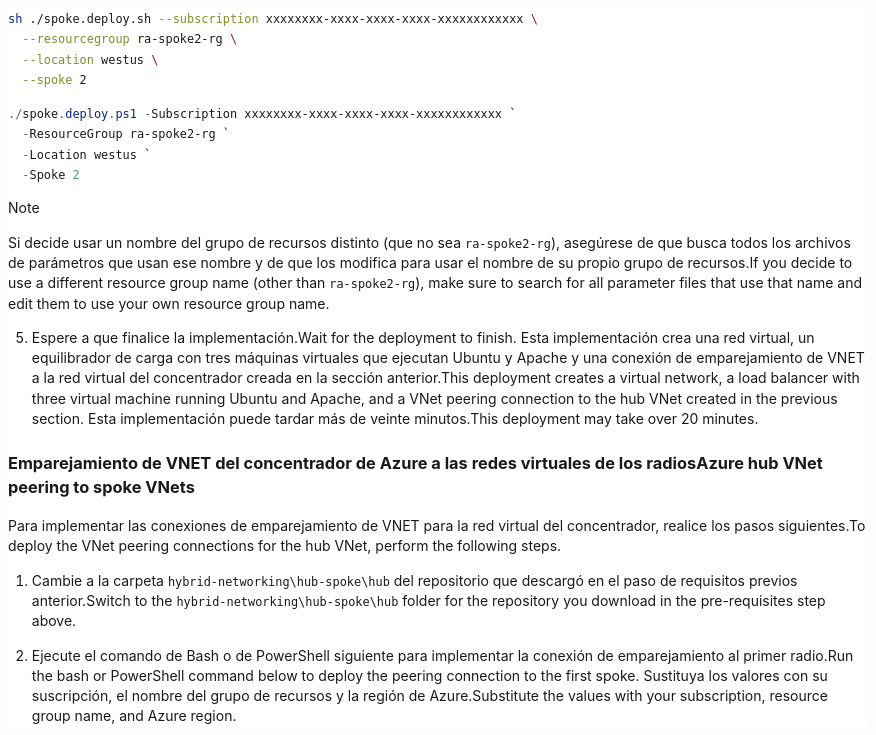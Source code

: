   ```bash
  sh ./spoke.deploy.sh --subscription xxxxxxxx-xxxx-xxxx-xxxx-xxxxxxxxxxxx \
    --resourcegroup ra-spoke2-rg \
    --location westus \
    --spoke 2
  ```

  ```powershell
  ./spoke.deploy.ps1 -Subscription xxxxxxxx-xxxx-xxxx-xxxx-xxxxxxxxxxxx `
    -ResourceGroup ra-spoke2-rg `
    -Location westus `
    -Spoke 2
  ```
  > [!NOTE]
  > <span data-ttu-id="078a9-248">Si decide usar un nombre del grupo de recursos distinto (que no sea `ra-spoke2-rg`), asegúrese de que busca todos los archivos de parámetros que usan ese nombre y de que los modifica para usar el nombre de su propio grupo de recursos.</span><span class="sxs-lookup"><span data-stu-id="078a9-248">If you decide to use a different resource group name (other than `ra-spoke2-rg`), make sure to search for all parameter files that use that name and edit them to use your own resource group name.</span></span>

5. <span data-ttu-id="078a9-249">Espere a que finalice la implementación.</span><span class="sxs-lookup"><span data-stu-id="078a9-249">Wait for the deployment to finish.</span></span> <span data-ttu-id="078a9-250">Esta implementación crea una red virtual, un equilibrador de carga con tres máquinas virtuales que ejecutan Ubuntu y Apache y una conexión de emparejamiento de VNET a la red virtual del concentrador creada en la sección anterior.</span><span class="sxs-lookup"><span data-stu-id="078a9-250">This deployment creates a virtual network, a load balancer with three virtual machine running Ubuntu and Apache, and a VNet peering connection to the hub VNet created in the previous section.</span></span> <span data-ttu-id="078a9-251">Esta implementación puede tardar más de veinte minutos.</span><span class="sxs-lookup"><span data-stu-id="078a9-251">This deployment may take over 20 minutes.</span></span>

### <a name="azure-hub-vnet-peering-to-spoke-vnets"></a><span data-ttu-id="078a9-252">Emparejamiento de VNET del concentrador de Azure a las redes virtuales de los radios</span><span class="sxs-lookup"><span data-stu-id="078a9-252">Azure hub VNet peering to spoke VNets</span></span>

<span data-ttu-id="078a9-253">Para implementar las conexiones de emparejamiento de VNET para la red virtual del concentrador, realice los pasos siguientes.</span><span class="sxs-lookup"><span data-stu-id="078a9-253">To deploy the VNet peering connections for the hub VNet, perform the following steps.</span></span>

1. <span data-ttu-id="078a9-254">Cambie a la carpeta `hybrid-networking\hub-spoke\hub` del repositorio que descargó en el paso de requisitos previos anterior.</span><span class="sxs-lookup"><span data-stu-id="078a9-254">Switch to the `hybrid-networking\hub-spoke\hub` folder for the repository you download in the pre-requisites step above.</span></span>

2. <span data-ttu-id="078a9-255">Ejecute el comando de Bash o de PowerShell siguiente para implementar la conexión de emparejamiento al primer radio.</span><span class="sxs-lookup"><span data-stu-id="078a9-255">Run the bash or PowerShell command below to deploy the peering connection to the first spoke.</span></span> <span data-ttu-id="078a9-256">Sustituya los valores con su suscripción, el nombre del grupo de recursos y la región de Azure.</span><span class="sxs-lookup"><span data-stu-id="078a9-256">Substitute the values with your subscription, resource group name, and Azure region.</span></span>


[azure-cli-2]: /azure/install-azure-cli
[azure-powershell]: /powershell/azure/install-azure-ps?view=azuresmps-3.7.0
[azure-vpn-gateway]: /azure/vpn-gateway/vpn-gateway-about-vpngateways
[best-practices-security]: /azure/best-practices-network-securit
[connect-to-an-Azure-vnet]: https://technet.microsoft.com/library/dn786406.aspx
[guidance-expressroute]: ./expressroute.md
[guidance-vpn]: ./vpn.md
[linux-vm-ra]: ../virtual-machines-linux/index.md
[hybrid-ha]: ./expressroute-vpn-failover.md
[naming conventions]: /azure/guidance/guidance-naming-conventions
[resource-manager-overview]: /azure/azure-resource-manager/resource-group-overview
[vnet-peering]: /azure/virtual-network/virtual-network-peering-overview
[vnet-peering-limit]: /azure/azure-subscription-service-limits#networking-limits
[vpn-appliance]: /azure/vpn-gateway/vpn-gateway-about-vpn-devices
[windows-vm-ra]: ../virtual-machines-windows/index.md
[visio-download]: https://archcenter.azureedge.net/cdn/hybrid-network-hub-spoke.vsdx
[ref-arch-repo]: https://github.com/mspnp/reference-architectures
[0]: ./images/hub-spoke.png "Topología en estrella tipo hub-and-spoke en Azure"
[1]: ./images/hub-spoke-gateway-routing.svg "Topología en estrella tipo hub-and-spoke en Azure con enrutamiento transitivo"
[2]: ./images/hub-spoke-no-gateway-routing.svg "Topología en estrella tipo hub-and-spoke en Azure con enrutamiento transitivo mediante una NVA"
[3]: ./images/hub-spokehub-spoke.svg "Topología en estrella tipo hub-hub-and-spoke-spoke en Azure"
[ARM-Templates]: https://azure.microsoft.com/documentation/articles/resource-group-authoring-templates/